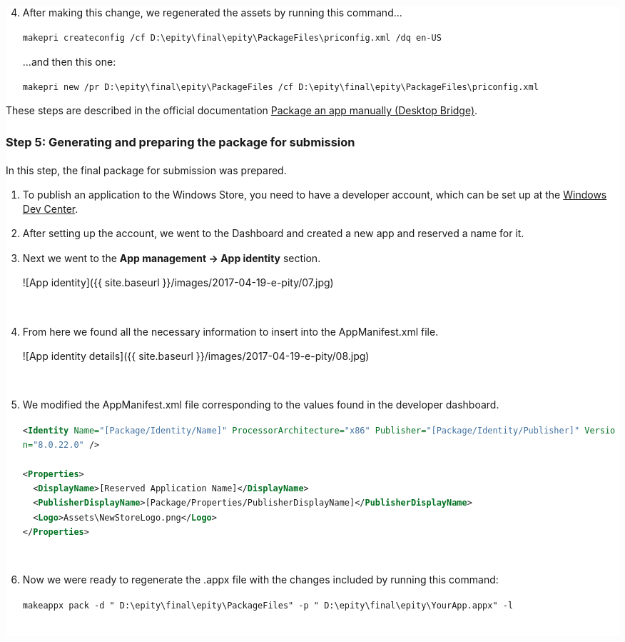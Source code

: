 4. After making this change, we regenerated the assets by running this command...

   `makepri createconfig /cf D:\epity\final\epity\PackageFiles\priconfig.xml /dq en-US`

   ...and then this one:

   `makepri new /pr D:\epity\final\epity\PackageFiles /cf D:\epity\final\epity\PackageFiles\priconfig.xml`

These steps are described in the official documentation [Package an app manually (Desktop Bridge)](https://docs.microsoft.com/en-us/windows/uwp/porting/desktop-to-uwp-manual-conversion#add-unplated-assets).

### Step 5: Generating and preparing the package for submission

In this step, the final package for submission was prepared.

1. To publish an application to the Windows Store, you need to have a developer account, which can be set up at the [Windows Dev Center](http://developer.windows.com). 

2. After setting up the account, we went to the Dashboard and created a new app and reserved a name for it. 

3. Next we went to the **App management -> App identity** section.

   ![App identity]({{ site.baseurl }}/images/2017-04-19-e-pity/07.jpg)

   <br/>

4. From here we found all the necessary information to insert into the AppManifest.xml file.

   ![App identity details]({{ site.baseurl }}/images/2017-04-19-e-pity/08.jpg)

   <br/>

5. We modified the AppManifest.xml file corresponding to the values found in the developer dashboard.

     ```XML
     <Identity Name="[Package/Identity/Name]" ProcessorArchitecture="x86" Publisher="[Package/Identity/Publisher]" Version="8.0.22.0" />

     <Properties>
       <DisplayName>[Reserved Application Name]</DisplayName>
       <PublisherDisplayName>[Package/Properties/PublisherDisplayName]</PublisherDisplayName>
       <Logo>Assets\NewStoreLogo.png</Logo>
     </Properties>
     ```

   <br/>

6. Now we were ready to regenerate the .appx file with the changes included by running this command:

   `makeappx pack -d " D:\epity\final\epity\PackageFiles" -p " D:\epity\final\epity\YourApp.appx" -l`

   <br/>
